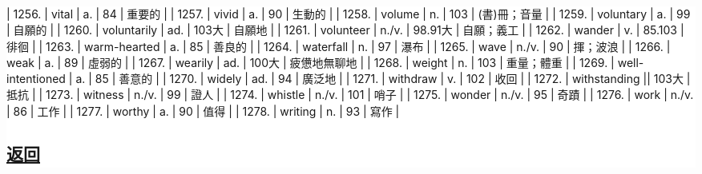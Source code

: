| 1256. | vital | a. | 84 | 重要的 |
| 1257. | vivid | a. | 90 | 生動的 |
| 1258. | volume | n. | 103 | (書)冊；音量 |
| 1259. | voluntary | a. | 99 | 自願的 |
| 1260. | voluntarily | ad. | 103大 | 自願地 |
| 1261. | volunteer | n./v. | 98.91大 | 自願；義工 |
| 1262. | wander | v. | 85.103 | 徘徊 |
| 1263. | warm-hearted | a. | 85 | 善良的 |
| 1264. | waterfall | n. | 97 | 瀑布 |
| 1265. | wave | n./v. | 90 | 揮；波浪 |
| 1266. | weak | a. | 89 | 虛弱的 |
| 1267. | wearily | ad. | 100大 | 疲憊地無聊地 |
| 1268. | weight | n. | 103 | 重量；體重 |
| 1269. | well-intentioned | a. | 85 | 善意的 |
| 1270. | widely | ad. | 94 | 廣泛地 |
| 1271. | withdraw | v. | 102 | 收回 |
| 1272. | withstanding || 103大 | 抵抗 |
| 1273. | witness | n./v. | 99 | 證人 |
| 1274. | whistle | n./v. | 101 | 哨子 |
| 1275. | wonder | n./v. | 95 | 奇蹟 |
| 1276. | work | n./v. | 86 | 工作 |
| 1277. | worthy | a. | 90 | 值得 |
| 1278. | writing | n. | 93 | 寫作 |

## [返回](README.md) 